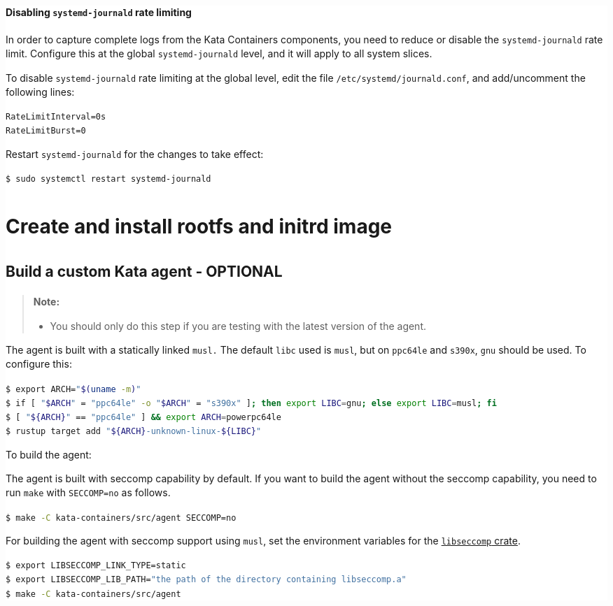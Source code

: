 #### Disabling `systemd-journald` rate limiting

In order to capture complete logs from the Kata Containers components, you
need to reduce or disable the `systemd-journald` rate limit. Configure
this at the global `systemd-journald` level, and it will apply to all system slices.

To disable `systemd-journald` rate limiting at the global level, edit the file
`/etc/systemd/journald.conf`, and add/uncomment the following lines:

```
RateLimitInterval=0s
RateLimitBurst=0
```

Restart `systemd-journald` for the changes to take effect:

```bash
$ sudo systemctl restart systemd-journald
```

# Create and install rootfs and initrd image

## Build a custom Kata agent - OPTIONAL

> **Note:**
>
> - You should only do this step if you are testing with the latest version of the agent.

The agent is built with a statically linked `musl.` The default `libc` used is `musl`, but on `ppc64le` and `s390x`, `gnu` should be used. To configure this:

```bash
$ export ARCH="$(uname -m)"
$ if [ "$ARCH" = "ppc64le" -o "$ARCH" = "s390x" ]; then export LIBC=gnu; else export LIBC=musl; fi
$ [ "${ARCH}" == "ppc64le" ] && export ARCH=powerpc64le
$ rustup target add "${ARCH}-unknown-linux-${LIBC}"
```

To build the agent:

The agent is built with seccomp capability by default.
If you want to build the agent without the seccomp capability, you need to run `make` with `SECCOMP=no` as follows.

```bash
$ make -C kata-containers/src/agent SECCOMP=no
```

For building the agent with seccomp support using `musl`, set the environment
variables for the [`libseccomp` crate](https://github.com/libseccomp-rs/libseccomp-rs).

```bash
$ export LIBSECCOMP_LINK_TYPE=static
$ export LIBSECCOMP_LIB_PATH="the path of the directory containing libseccomp.a"
$ make -C kata-containers/src/agent
```
